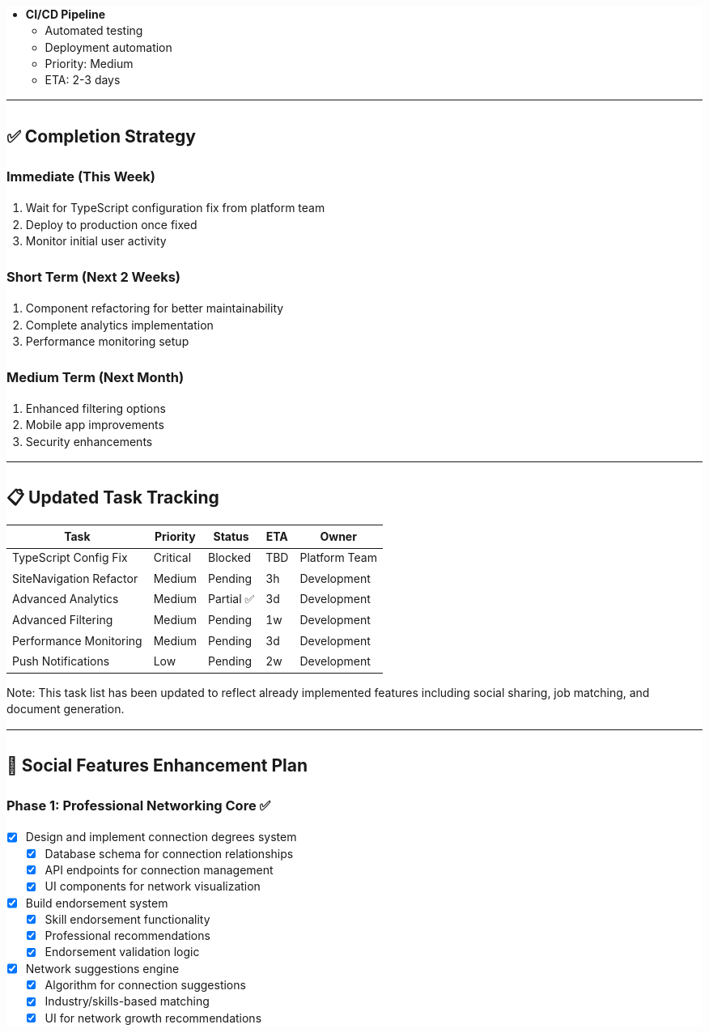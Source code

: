 - **CI/CD Pipeline**
  - Automated testing
  - Deployment automation
  - Priority: Medium
  - ETA: 2-3 days

---

## ✅ Completion Strategy

### Immediate (This Week)
1. Wait for TypeScript configuration fix from platform team
2. Deploy to production once fixed
3. Monitor initial user activity

### Short Term (Next 2 Weeks)
1. Component refactoring for better maintainability
2. Complete analytics implementation
3. Performance monitoring setup

### Medium Term (Next Month)
1. Enhanced filtering options
2. Mobile app improvements
3. Security enhancements

---

## 📋 Updated Task Tracking

| Task                        | Priority | Status    | ETA  | Owner         |
|-----------------------------|----------|-----------|------|--------------|
| TypeScript Config Fix       | Critical | Blocked   | TBD  | Platform Team |
| SiteNavigation Refactor     | Medium   | Pending   | 3h   | Development   |
| Advanced Analytics          | Medium   | Partial ✅ | 3d   | Development   |
| Advanced Filtering          | Medium   | Pending   | 1w   | Development   |
| Performance Monitoring      | Medium   | Pending   | 3d   | Development   |
| Push Notifications         | Low      | Pending   | 2w   | Development   |

Note: This task list has been updated to reflect already implemented features including social sharing, job matching, and document generation.

---

## 🌟 Social Features Enhancement Plan

### Phase 1: Professional Networking Core ✅
- [x] Design and implement connection degrees system
  - [x] Database schema for connection relationships
  - [x] API endpoints for connection management
  - [x] UI components for network visualization
- [x] Build endorsement system
  - [x] Skill endorsement functionality
  - [x] Professional recommendations
  - [x] Endorsement validation logic
- [x] Network suggestions engine
  - [x] Algorithm for connection suggestions
  - [x] Industry/skills-based matching
  - [x] UI for network growth recommendations
